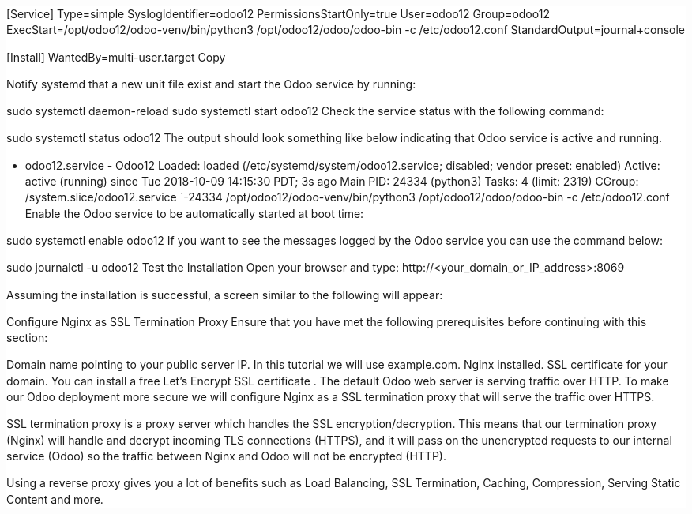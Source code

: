 [Service] 
Type=simple 
SyslogIdentifier=odoo12 
PermissionsStartOnly=true 
User=odoo12 
Group=odoo12 
ExecStart=/opt/odoo12/odoo-venv/bin/python3 /opt/odoo12/odoo/odoo-bin -c /etc/odoo12.conf StandardOutput=journal+console 

[Install] 
WantedBy=multi-user.target
Copy

Notify systemd that a new unit file exist and start the Odoo service by running:

sudo systemctl daemon-reload
sudo systemctl start odoo12
Check the service status with the following command:

sudo systemctl status odoo12
The output should look something like below indicating that Odoo service is active and running.

* odoo12.service - Odoo12
    Loaded: loaded (/etc/systemd/system/odoo12.service; disabled; vendor preset: enabled)
        Active: active (running) since Tue 2018-10-09 14:15:30 PDT; 3s ago  Main PID: 24334 (python3)
             Tasks: 4 (limit: 2319)
             CGroup: /system.slice/odoo12.service
                         `-24334 /opt/odoo12/odoo-venv/bin/python3 /opt/odoo12/odoo/odoo-bin -c /etc/odoo12.conf
Enable the Odoo service to be automatically started at boot time:

sudo systemctl enable odoo12
If you want to see the messages logged by the Odoo service you can use the command below:

sudo journalctl -u odoo12
Test the Installation
Open your browser and type: http://<your_domain_or_IP_address>:8069

Assuming the installation is successful, a screen similar to the following will appear:




Configure Nginx as SSL Termination Proxy
Ensure that you have met the following prerequisites before continuing with this section:

Domain name pointing to your public server IP. In this tutorial we will use example.com.
Nginx installed.
SSL certificate for your domain. You can install a free Let’s Encrypt SSL certificate .
The default Odoo web server is serving traffic over HTTP. To make our Odoo deployment more secure we will configure Nginx as a SSL termination proxy that will serve the traffic over HTTPS.

SSL termination proxy is a proxy server which handles the SSL encryption/decryption. This means that our termination proxy (Nginx) will handle and decrypt incoming TLS connections (HTTPS), and it will pass on the unencrypted requests to our internal service (Odoo) so the traffic between Nginx and Odoo will not be encrypted (HTTP).

Using a reverse proxy gives you a lot of benefits such as Load Balancing, SSL Termination, Caching, Compression, Serving Static Content and more.
